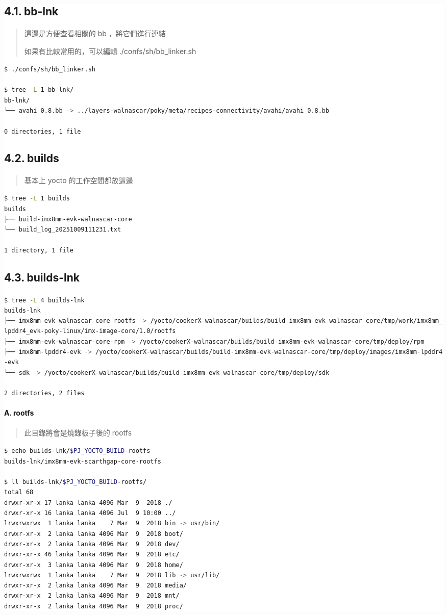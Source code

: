 ## 4.1. bb-lnk

> 這邊是方便查看相關的 bb ，將它們進行連結
>
> 如果有比較常用的，可以編輯 ./confs/sh/bb_linker.sh

```bash
$ ./confs/sh/bb_linker.sh

$ tree -L 1 bb-lnk/
bb-lnk/
└── avahi_0.8.bb -> ../layers-walnascar/poky/meta/recipes-connectivity/avahi/avahi_0.8.bb

0 directories, 1 file
```

## 4.2. builds

> 基本上 yocto 的工作空間都放這邊

```bash
$ tree -L 1 builds
builds
├── build-imx8mm-evk-walnascar-core
└── build_log_20251009111231.txt

1 directory, 1 file
```

## 4.3. builds-lnk

```bash
$ tree -L 4 builds-lnk
builds-lnk
├── imx8mm-evk-walnascar-core-rootfs -> /yocto/cookerX-walnascar/builds/build-imx8mm-evk-walnascar-core/tmp/work/imx8mm_lpddr4_evk-poky-linux/imx-image-core/1.0/rootfs
├── imx8mm-evk-walnascar-core-rpm -> /yocto/cookerX-walnascar/builds/build-imx8mm-evk-walnascar-core/tmp/deploy/rpm
├── imx8mm-lpddr4-evk -> /yocto/cookerX-walnascar/builds/build-imx8mm-evk-walnascar-core/tmp/deploy/images/imx8mm-lpddr4-evk
└── sdk -> /yocto/cookerX-walnascar/builds/build-imx8mm-evk-walnascar-core/tmp/deploy/sdk

2 directories, 2 files
```

#### A. rootfs

> 此目錄將會是燒錄板子後的 rootfs

```bash
$ echo builds-lnk/$PJ_YOCTO_BUILD-rootfs
builds-lnk/imx8mm-evk-scarthgap-core-rootfs

$ ll builds-lnk/$PJ_YOCTO_BUILD-rootfs/
total 68
drwxr-xr-x 17 lanka lanka 4096 Mar  9  2018 ./
drwxr-xr-x 16 lanka lanka 4096 Jul  9 10:00 ../
lrwxrwxrwx  1 lanka lanka    7 Mar  9  2018 bin -> usr/bin/
drwxr-xr-x  2 lanka lanka 4096 Mar  9  2018 boot/
drwxr-xr-x  2 lanka lanka 4096 Mar  9  2018 dev/
drwxr-xr-x 46 lanka lanka 4096 Mar  9  2018 etc/
drwxr-xr-x  3 lanka lanka 4096 Mar  9  2018 home/
lrwxrwxrwx  1 lanka lanka    7 Mar  9  2018 lib -> usr/lib/
drwxr-xr-x  2 lanka lanka 4096 Mar  9  2018 media/
drwxr-xr-x  2 lanka lanka 4096 Mar  9  2018 mnt/
drwxr-xr-x  2 lanka lanka 4096 Mar  9  2018 proc/
```